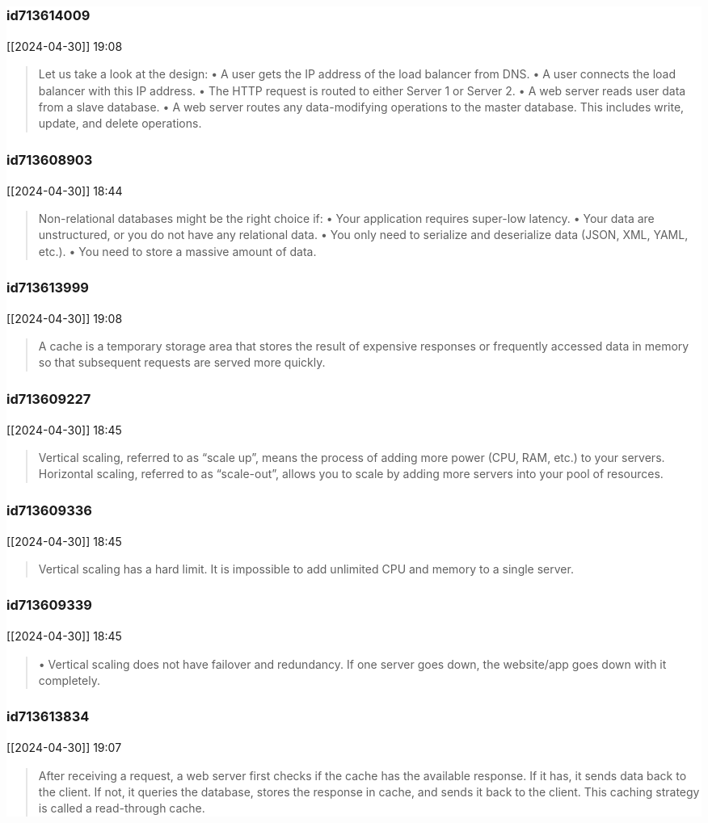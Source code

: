 
### id713614009
[[2024-04-30]] 19:08
> Let us take a look at the design:
> • A user gets the IP address of the load balancer from DNS.
> • A user connects the load balancer with this IP address.
> • The HTTP request is routed to either Server 1 or Server 2.
> • A web server reads user data from a slave database.
> • A web server routes any data-modifying operations to the master database. This includes write, update, and delete operations.


### id713608903
[[2024-04-30]] 18:44
> Non-relational databases might be the right choice if:
> • Your application requires super-low latency.
> • Your data are unstructured, or you do not have any relational data.
> • You only need to serialize and deserialize data (JSON, XML, YAML, etc.).
> • You need to store a massive amount of data.


### id713613999
[[2024-04-30]] 19:08
> A cache is a temporary storage area that stores the result of expensive responses or frequently accessed data in memory so that subsequent requests are served more quickly.


### id713609227
[[2024-04-30]] 18:45
> Vertical scaling, referred to as “scale up”, means the process of adding more power (CPU, RAM, etc.) to your servers. Horizontal scaling, referred to as “scale-out”, allows you to scale by adding more servers into your pool of resources.


### id713609336
[[2024-04-30]] 18:45
> Vertical scaling has a hard limit. It is impossible to add unlimited CPU and memory to a single server.


### id713609339
[[2024-04-30]] 18:45
> • Vertical scaling does not have failover and redundancy. If one server goes down, the website/app goes down with it completely.


### id713613834
[[2024-04-30]] 19:07
> After receiving a request, a web server first checks if the cache has the available response. If it has, it sends data back to the client. If not, it queries the database, stores the response in cache, and sends it back to the client. This caching strategy is called a read-through cache.

